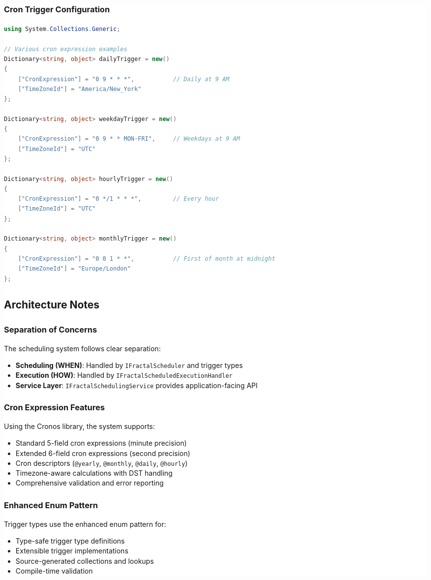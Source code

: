 ### Cron Trigger Configuration
```csharp
using System.Collections.Generic;

// Various cron expression examples
Dictionary<string, object> dailyTrigger = new()
{
    ["CronExpression"] = "0 9 * * *",           // Daily at 9 AM
    ["TimeZoneId"] = "America/New_York"
};

Dictionary<string, object> weekdayTrigger = new()
{
    ["CronExpression"] = "0 9 * * MON-FRI",     // Weekdays at 9 AM
    ["TimeZoneId"] = "UTC"
};

Dictionary<string, object> hourlyTrigger = new()
{
    ["CronExpression"] = "0 */1 * * *",         // Every hour
    ["TimeZoneId"] = "UTC"
};

Dictionary<string, object> monthlyTrigger = new()
{
    ["CronExpression"] = "0 0 1 * *",           // First of month at midnight
    ["TimeZoneId"] = "Europe/London"
};
```

## Architecture Notes

### Separation of Concerns
The scheduling system follows clear separation:
- **Scheduling (WHEN)**: Handled by `IFractalScheduler` and trigger types
- **Execution (HOW)**: Handled by `IFractalScheduledExecutionHandler`
- **Service Layer**: `IFractalSchedulingService` provides application-facing API

### Cron Expression Features
Using the Cronos library, the system supports:
- Standard 5-field cron expressions (minute precision)
- Extended 6-field cron expressions (second precision)
- Cron descriptors (`@yearly`, `@monthly`, `@daily`, `@hourly`)
- Timezone-aware calculations with DST handling
- Comprehensive validation and error reporting

### Enhanced Enum Pattern
Trigger types use the enhanced enum pattern for:
- Type-safe trigger type definitions
- Extensible trigger implementations
- Source-generated collections and lookups
- Compile-time validation

